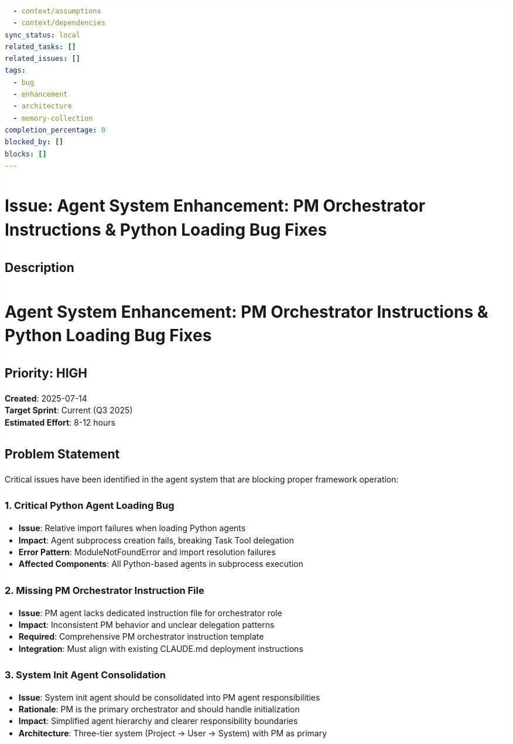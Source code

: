 ```yaml
  - context/assumptions
  - context/dependencies
sync_status: local
related_tasks: []
related_issues: []
tags:
  - bug
  - enhancement
  - architecture
  - memory-collection
completion_percentage: 0
blocked_by: []
blocks: []
---
```


# Issue: Agent System Enhancement: PM Orchestrator Instructions & Python Loading Bug Fixes

## Description
# Agent System Enhancement: PM Orchestrator Instructions & Python Loading Bug Fixes

## Priority: HIGH
**Created**: 2025-07-14  
**Target Sprint**: Current (Q3 2025)  
**Estimated Effort**: 8-12 hours  

## Problem Statement
Critical issues have been identified in the agent system that are blocking proper framework operation:

### 1. Critical Python Agent Loading Bug
- **Issue**: Relative import failures when loading Python agents
- **Impact**: Agent subprocess creation fails, breaking Task Tool delegation
- **Error Pattern**: ModuleNotFoundError and import resolution failures
- **Affected Components**: All Python-based agents in subprocess execution

### 2. Missing PM Orchestrator Instruction File
- **Issue**: PM agent lacks dedicated instruction file for orchestrator role
- **Impact**: Inconsistent PM behavior and unclear delegation patterns
- **Required**: Comprehensive PM orchestrator instruction template
- **Integration**: Must align with existing CLAUDE.md deployment instructions

### 3. System Init Agent Consolidation
- **Issue**: System init agent should be consolidated into PM agent responsibilities
- **Rationale**: PM is the primary orchestrator and should handle initialization
- **Impact**: Simplified agent hierarchy and clearer responsibility boundaries
- **Architecture**: Three-tier system (Project → User → System) with PM as primary
